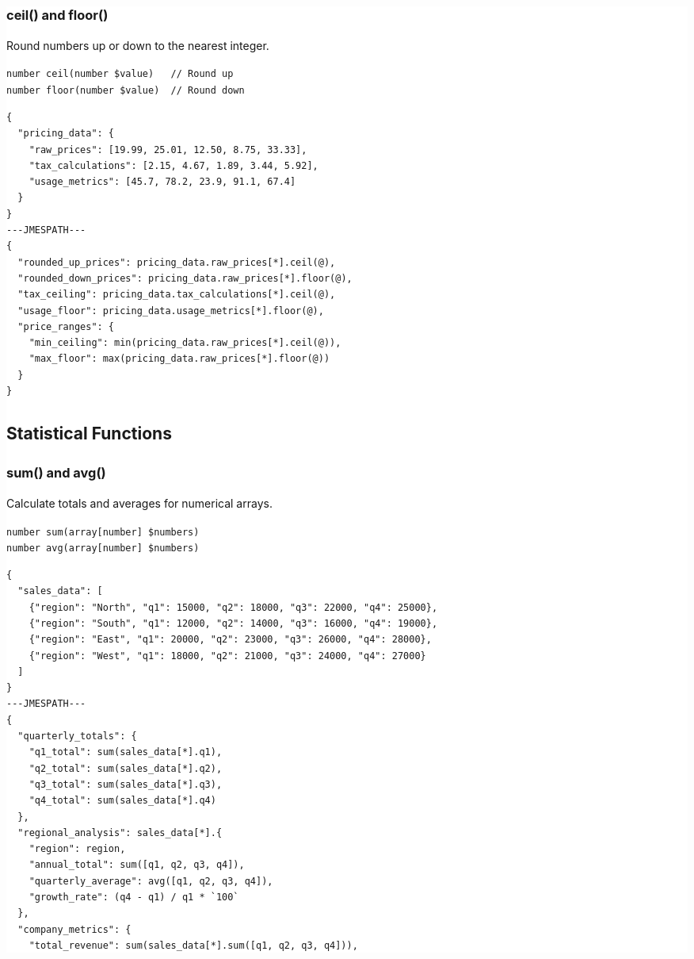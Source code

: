 ### ceil() and floor()

Round numbers up or down to the nearest integer.

```
number ceil(number $value)   // Round up
number floor(number $value)  // Round down
```

```jmespath-interactive Rounding Operations
{
  "pricing_data": {
    "raw_prices": [19.99, 25.01, 12.50, 8.75, 33.33],
    "tax_calculations": [2.15, 4.67, 1.89, 3.44, 5.92],
    "usage_metrics": [45.7, 78.2, 23.9, 91.1, 67.4]
  }
}
---JMESPATH---
{
  "rounded_up_prices": pricing_data.raw_prices[*].ceil(@),
  "rounded_down_prices": pricing_data.raw_prices[*].floor(@),
  "tax_ceiling": pricing_data.tax_calculations[*].ceil(@),
  "usage_floor": pricing_data.usage_metrics[*].floor(@),
  "price_ranges": {
    "min_ceiling": min(pricing_data.raw_prices[*].ceil(@)),
    "max_floor": max(pricing_data.raw_prices[*].floor(@))
  }
}
```

## Statistical Functions

### sum() and avg()

Calculate totals and averages for numerical arrays.

```
number sum(array[number] $numbers)
number avg(array[number] $numbers)
```

```jmespath-interactive Statistical Calculations
{
  "sales_data": [
    {"region": "North", "q1": 15000, "q2": 18000, "q3": 22000, "q4": 25000},
    {"region": "South", "q1": 12000, "q2": 14000, "q3": 16000, "q4": 19000},
    {"region": "East", "q1": 20000, "q2": 23000, "q3": 26000, "q4": 28000},
    {"region": "West", "q1": 18000, "q2": 21000, "q3": 24000, "q4": 27000}
  ]
}
---JMESPATH---
{
  "quarterly_totals": {
    "q1_total": sum(sales_data[*].q1),
    "q2_total": sum(sales_data[*].q2),
    "q3_total": sum(sales_data[*].q3),
    "q4_total": sum(sales_data[*].q4)
  },
  "regional_analysis": sales_data[*].{
    "region": region,
    "annual_total": sum([q1, q2, q3, q4]),
    "quarterly_average": avg([q1, q2, q3, q4]),
    "growth_rate": (q4 - q1) / q1 * `100`
  },
  "company_metrics": {
    "total_revenue": sum(sales_data[*].sum([q1, q2, q3, q4])),
```